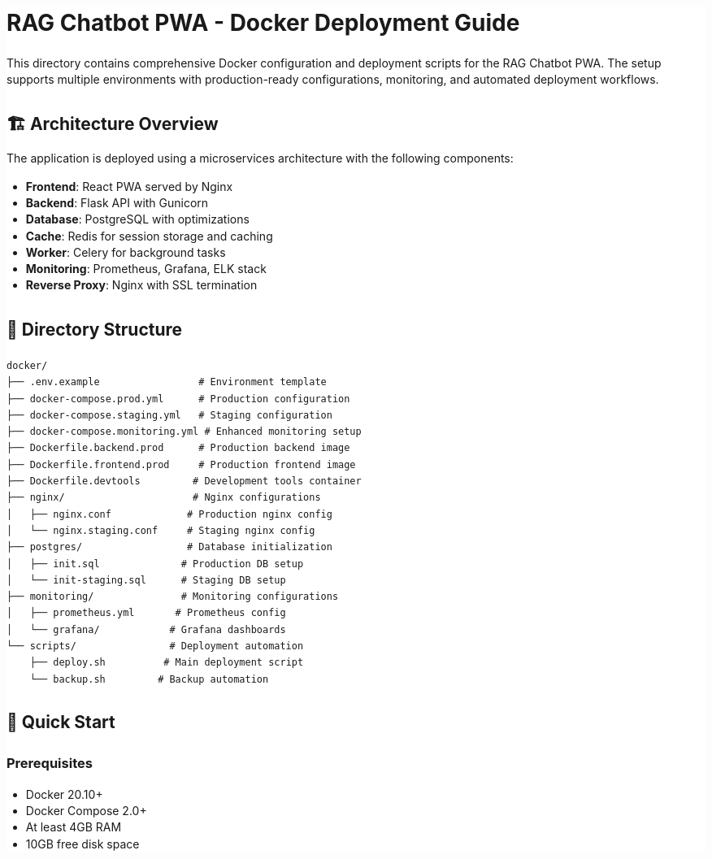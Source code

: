# RAG Chatbot PWA - Docker Deployment Guide

This directory contains comprehensive Docker configuration and deployment scripts for the RAG Chatbot PWA. The setup supports multiple environments with production-ready configurations, monitoring, and automated deployment workflows.

## 🏗️ Architecture Overview

The application is deployed using a microservices architecture with the following components:

- **Frontend**: React PWA served by Nginx
- **Backend**: Flask API with Gunicorn
- **Database**: PostgreSQL with optimizations
- **Cache**: Redis for session storage and caching
- **Worker**: Celery for background tasks
- **Monitoring**: Prometheus, Grafana, ELK stack
- **Reverse Proxy**: Nginx with SSL termination

## 📁 Directory Structure

```
docker/
├── .env.example                 # Environment template
├── docker-compose.prod.yml      # Production configuration
├── docker-compose.staging.yml   # Staging configuration
├── docker-compose.monitoring.yml # Enhanced monitoring setup
├── Dockerfile.backend.prod      # Production backend image
├── Dockerfile.frontend.prod     # Production frontend image
├── Dockerfile.devtools         # Development tools container
├── nginx/                      # Nginx configurations
│   ├── nginx.conf             # Production nginx config
│   └── nginx.staging.conf     # Staging nginx config
├── postgres/                  # Database initialization
│   ├── init.sql              # Production DB setup
│   └── init-staging.sql      # Staging DB setup
├── monitoring/               # Monitoring configurations
│   ├── prometheus.yml       # Prometheus config
│   └── grafana/            # Grafana dashboards
└── scripts/                # Deployment automation
    ├── deploy.sh          # Main deployment script
    └── backup.sh         # Backup automation
```

## 🚀 Quick Start

### Prerequisites

- Docker 20.10+
- Docker Compose 2.0+
- At least 4GB RAM
- 10GB free disk space
